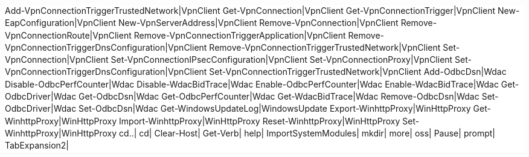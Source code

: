 Add-VpnConnectionTriggerTrustedNetwork|VpnClient
Get-VpnConnection|VpnClient
Get-VpnConnectionTrigger|VpnClient
New-EapConfiguration|VpnClient
New-VpnServerAddress|VpnClient
Remove-VpnConnection|VpnClient
Remove-VpnConnectionRoute|VpnClient
Remove-VpnConnectionTriggerApplication|VpnClient
Remove-VpnConnectionTriggerDnsConfiguration|VpnClient
Remove-VpnConnectionTriggerTrustedNetwork|VpnClient
Set-VpnConnection|VpnClient
Set-VpnConnectionIPsecConfiguration|VpnClient
Set-VpnConnectionProxy|VpnClient
Set-VpnConnectionTriggerDnsConfiguration|VpnClient
Set-VpnConnectionTriggerTrustedNetwork|VpnClient
Add-OdbcDsn|Wdac
Disable-OdbcPerfCounter|Wdac
Disable-WdacBidTrace|Wdac
Enable-OdbcPerfCounter|Wdac
Enable-WdacBidTrace|Wdac
Get-OdbcDriver|Wdac
Get-OdbcDsn|Wdac
Get-OdbcPerfCounter|Wdac
Get-WdacBidTrace|Wdac
Remove-OdbcDsn|Wdac
Set-OdbcDriver|Wdac
Set-OdbcDsn|Wdac
Get-WindowsUpdateLog|WindowsUpdate
Export-WinhttpProxy|WinHttpProxy
Get-WinhttpProxy|WinHttpProxy
Import-WinhttpProxy|WinHttpProxy
Reset-WinhttpProxy|WinHttpProxy
Set-WinhttpProxy|WinHttpProxy
cd..|
cd\|
Clear-Host|
Get-Verb|
help|
ImportSystemModules|
mkdir|
more|
oss|
Pause|
prompt|
TabExpansion2|
